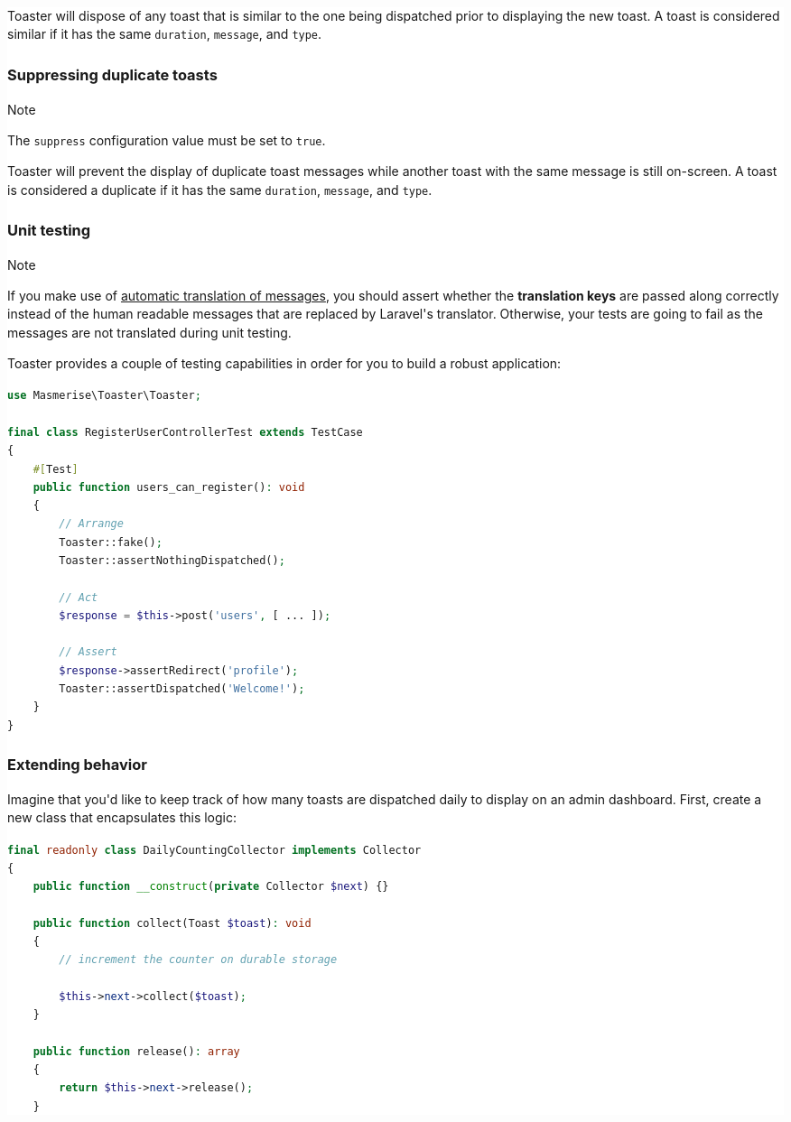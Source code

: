 Toaster will dispose of any toast that is similar to the one being dispatched prior to displaying the new toast.
A toast is considered similar if it has the same `duration`, `message`, and `type`.

### Suppressing duplicate toasts

> [!NOTE]
> The `suppress` configuration value must be set to `true`.

Toaster will prevent the display of duplicate toast messages while another toast with the same message is still on-screen.
A toast is considered a duplicate if it has the same `duration`, `message`, and `type`.

### Unit testing

> [!NOTE]
> If you make use of [automatic translation of messages](#automatic-translation-of-messages), you should assert whether the **translation keys** are passed along correctly instead of the human readable messages that are replaced by Laravel's translator.
> Otherwise, your tests are going to fail as the messages are not translated during unit testing.

Toaster provides a couple of testing capabilities in order for you to build a robust application:

```php
use Masmerise\Toaster\Toaster;

final class RegisterUserControllerTest extends TestCase
{
    #[Test]
    public function users_can_register(): void
    {
        // Arrange
        Toaster::fake();
        Toaster::assertNothingDispatched();
        
        // Act
        $response = $this->post('users', [ ... ]);
        
        // Assert
        $response->assertRedirect('profile');
        Toaster::assertDispatched('Welcome!');
    }
}
```

### Extending behavior

Imagine that you'd like to keep track of how many toasts are dispatched daily to display on an admin dashboard. 
First, create a new class that encapsulates this logic:

```php
final readonly class DailyCountingCollector implements Collector
{
    public function __construct(private Collector $next) {}

    public function collect(Toast $toast): void
    {
        // increment the counter on durable storage

        $this->next->collect($toast);
    }

    public function release(): array
    {
        return $this->next->release();
    }
```